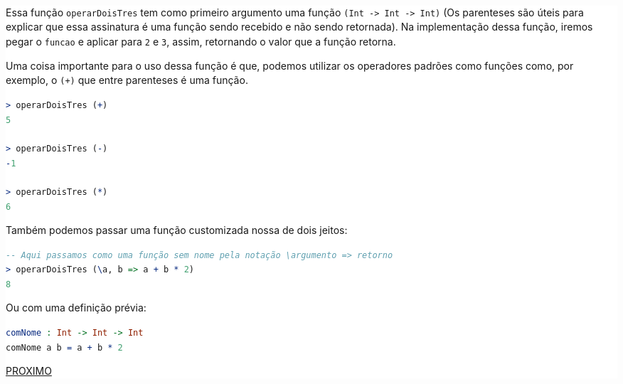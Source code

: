 Essa função `operarDoisTres` tem como primeiro argumento uma função `(Int -> Int -> Int)` (Os parenteses são úteis para explicar que essa assinatura é uma função sendo recebido e não sendo retornada). Na implementação dessa função, iremos pegar o `funcao` e aplicar para `2` e `3`, assim, retornando o valor que a função retorna. 

Uma coisa importante para o uso dessa função é que, podemos utilizar os operadores padrões como funções como, por exemplo, o `(+)` que entre parenteses é uma função.

```idris
> operarDoisTres (+)
5

> operarDoisTres (-)
-1

> operarDoisTres (*)
6
```

Também podemos passar uma função customizada nossa de dois jeitos:

```idris
-- Aqui passamos como uma função sem nome pela notação \argumento => retorno
> operarDoisTres (\a, b => a + b * 2)
8
```

Ou com uma definição prévia:

```idris
comNome : Int -> Int -> Int
comNome a b = a + b * 2
```

<a align="end" href="https://github.com/felipegchi/Idris2Noobs/blob/main/1.Introducao/4.estruturas.md">
 PROXIMO
</a> 

